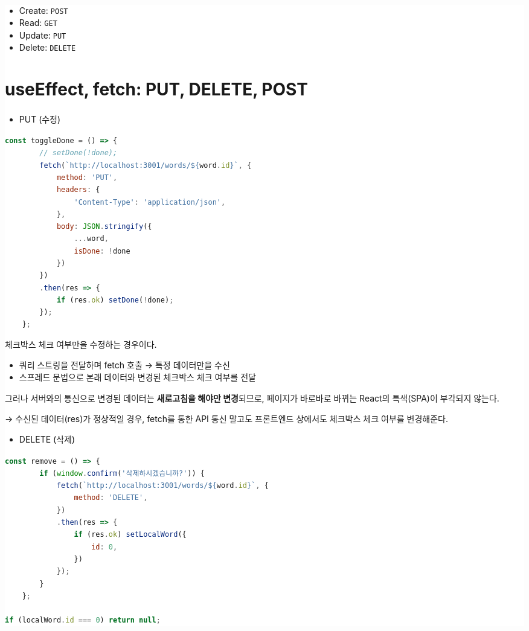 - Create: `POST`
- Read: `GET`
- Update: `PUT`
- Delete: `DELETE`

# useEffect, fetch: PUT, DELETE, POST

- PUT (수정)

```jsx
const toggleDone = () => {
        // setDone(!done);
        fetch(`http://localhost:3001/words/${word.id}`, {
            method: 'PUT',
            headers: {
                'Content-Type': 'application/json',
            },
            body: JSON.stringify({
                ...word,
                isDone: !done
            })
        })
        .then(res => {
            if (res.ok) setDone(!done);
        });
    };
```

체크박스 체크 여부만을 수정하는 경우이다.

- 쿼리 스트링을 전달하며 fetch 호출 → 특정 데이터만을 수신
- 스프레드 문법으로 본래 데이터와 변경된 체크박스 체크 여부를 전달

그러나 서버와의 통신으로 변경된 데이터는 **새로고침을 해야만 변경**되므로, 페이지가 바로바로 바뀌는 React의 특색(SPA)이 부각되지 않는다.

→ 수신된 데이터(res)가 정상적일 경우, fetch를 통한 API 통신 말고도 프론트엔드 상에서도 체크박스 체크 여부를 변경해준다.

- DELETE (삭제)

```jsx
const remove = () => {
        if (window.confirm('삭제하시겠습니까?')) {
            fetch(`http://localhost:3001/words/${word.id}`, {
                method: 'DELETE',
            })
            .then(res => {
                if (res.ok) setLocalWord({
                    id: 0,
                })
            });
        }
    };

if (localWord.id === 0) return null;
```

